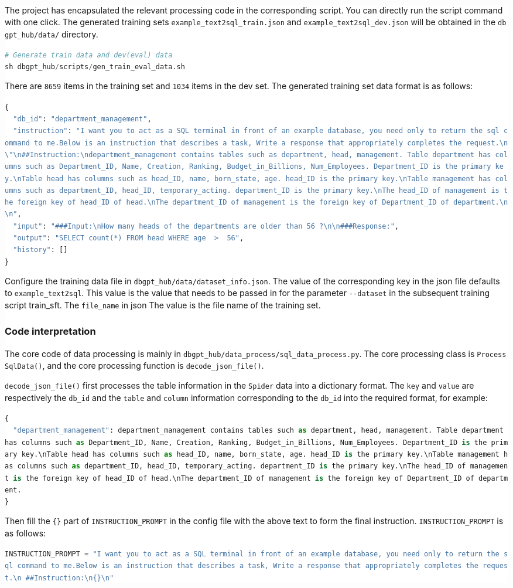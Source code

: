 The project has encapsulated the relevant processing code in the corresponding script. You can directly run the script command with one click. The generated training sets `example_text2sql_train.json` and `example_text2sql_dev.json` will be obtained in the `dbgpt_hub/data/` directory.

```py
# Generate train data and dev(eval) data
sh dbgpt_hub/scripts/gen_train_eval_data.sh
```
There are `8659` items in the training set and `1034` items in the dev set. The generated training set data format is as follows:
```py
{
  "db_id": "department_management",
  "instruction": "I want you to act as a SQL terminal in front of an example database, you need only to return the sql command to me.Below is an instruction that describes a task, Write a response that appropriately completes the request.\n\"\n##Instruction:\ndepartment_management contains tables such as department, head, management. Table department has columns such as Department_ID, Name, Creation, Ranking, Budget_in_Billions, Num_Employees. Department_ID is the primary key.\nTable head has columns such as head_ID, name, born_state, age. head_ID is the primary key.\nTable management has columns such as department_ID, head_ID, temporary_acting. department_ID is the primary key.\nThe head_ID of management is the foreign key of head_ID of head.\nThe department_ID of management is the foreign key of Department_ID of department.\n\n",
  "input": "###Input:\nHow many heads of the departments are older than 56 ?\n\n###Response:",
  "output": "SELECT count(*) FROM head WHERE age  >  56",
  "history": []
}
```

Configure the training data file in `dbgpt_hub/data/dataset_info.json`. The value of the corresponding key in the json file defaults to `example_text2sql`. This value is the value that needs to be passed in for the parameter `--dataset` in the subsequent training script train_sft. The `file_name` in json The value is the file name of the training set.


### Code interpretation
The core code of data processing is mainly in `dbgpt_hub/data_process/sql_data_process.py`. The core processing class is `ProcessSqlData()`, and the core processing function is `decode_json_file()`.

`decode_json_file()` first processes the table information in the `Spider` data into a dictionary format. The `key` and `value` are respectively the `db_id` and the `table` and `column` information corresponding to the `db_id` into the required format, for example:
```py
{
  "department_management": department_management contains tables such as department, head, management. Table department has columns such as Department_ID, Name, Creation, Ranking, Budget_in_Billions, Num_Employees. Department_ID is the primary key.\nTable head has columns such as head_ID, name, born_state, age. head_ID is the primary key.\nTable management has columns such as department_ID, head_ID, temporary_acting. department_ID is the primary key.\nThe head_ID of management is the foreign key of head_ID of head.\nThe department_ID of management is the foreign key of Department_ID of department.
}
```
Then fill the `{}` part of `INSTRUCTION_PROMPT` in the config file with the above text to form the final instruction. `INSTRUCTION_PROMPT` is as follows:
```py
INSTRUCTION_PROMPT = "I want you to act as a SQL terminal in front of an example database, you need only to return the sql command to me.Below is an instruction that describes a task, Write a response that appropriately completes the request.\n ##Instruction:\n{}\n"
```
